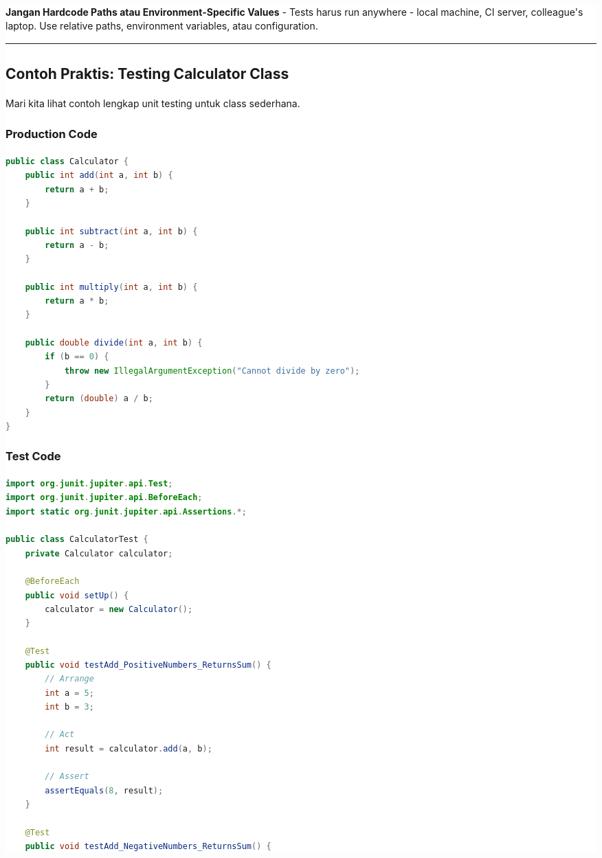 **Jangan Hardcode Paths atau Environment-Specific Values** - Tests harus run anywhere - local machine, CI server, colleague's laptop. Use relative paths, environment variables, atau configuration.

---

## <i class="fas fa-book-open"></i> Contoh Praktis: Testing Calculator Class

Mari kita lihat contoh lengkap unit testing untuk class sederhana.

### Production Code

```java
public class Calculator {
    public int add(int a, int b) {
        return a + b;
    }
    
    public int subtract(int a, int b) {
        return a - b;
    }
    
    public int multiply(int a, int b) {
        return a * b;
    }
    
    public double divide(int a, int b) {
        if (b == 0) {
            throw new IllegalArgumentException("Cannot divide by zero");
        }
        return (double) a / b;
    }
}
```

### Test Code

```java
import org.junit.jupiter.api.Test;
import org.junit.jupiter.api.BeforeEach;
import static org.junit.jupiter.api.Assertions.*;

public class CalculatorTest {
    private Calculator calculator;
    
    @BeforeEach
    public void setUp() {
        calculator = new Calculator();
    }
    
    @Test
    public void testAdd_PositiveNumbers_ReturnsSum() {
        // Arrange
        int a = 5;
        int b = 3;
        
        // Act
        int result = calculator.add(a, b);
        
        // Assert
        assertEquals(8, result);
    }
    
    @Test
    public void testAdd_NegativeNumbers_ReturnsSum() {
```
